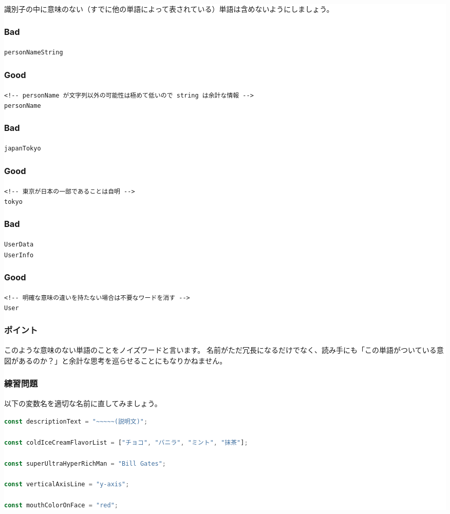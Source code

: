 識別子の中に意味のない（すでに他の単語によって表されている）単語は含めないようにしましょう。

### Bad



```text
personNameString
```

### Good

```text
<!-- personName が文字列以外の可能性は極めて低いので string は余計な情報 -->
personName
```

### Bad

```text
japanTokyo
```

### Good

```text
<!-- 東京が日本の一部であることは自明 -->
tokyo
```

### Bad

```text
UserData
UserInfo
```

### Good

```text
<!-- 明確な意味の違いを持たない場合は不要なワードを消す -->
User
```

### ポイント

このような意味のない単語のことをノイズワードと言います。
名前がただ冗長になるだけでなく、読み手にも「この単語がついている意図があるのか？」と余計な思考を巡らせることにもなりかねません。

### 練習問題

以下の変数名を適切な名前に直してみましょう。

```js
const descriptionText = "~~~~~(説明文)";

const coldIceCreamFlavorList = ["チョコ", "バニラ", "ミント", "抹茶"];

const superUltraHyperRichMan = "Bill Gates";

const verticalAxisLine = "y-axis";

const mouthColorOnFace = "red";
```
